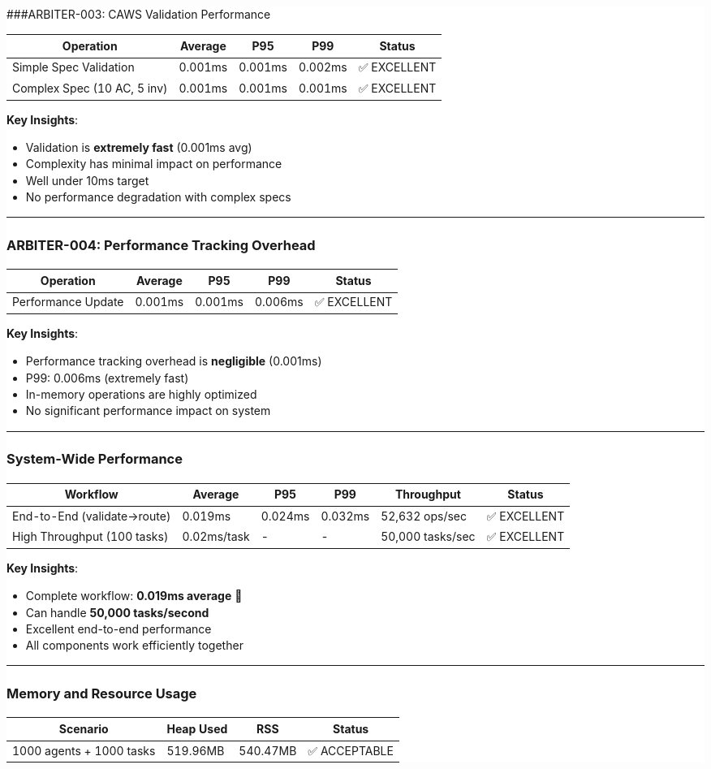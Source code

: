 
###ARBITER-003: CAWS Validation Performance

| Operation                   | Average | P95     | P99     | Status       |
| --------------------------- | ------- | ------- | ------- | ------------ |
| Simple Spec Validation      | 0.001ms | 0.001ms | 0.002ms | ✅ EXCELLENT |
| Complex Spec (10 AC, 5 inv) | 0.001ms | 0.001ms | 0.001ms | ✅ EXCELLENT |

**Key Insights**:

- Validation is **extremely fast** (0.001ms avg)
- Complexity has minimal impact on performance
- Well under 10ms target
- No performance degradation with complex specs

---

### ARBITER-004: Performance Tracking Overhead

| Operation          | Average | P95     | P99     | Status       |
| ------------------ | ------- | ------- | ------- | ------------ |
| Performance Update | 0.001ms | 0.001ms | 0.006ms | ✅ EXCELLENT |

**Key Insights**:

- Performance tracking overhead is **negligible** (0.001ms)
- P99: 0.006ms (extremely fast)
- In-memory operations are highly optimized
- No significant performance impact on system

---

### System-Wide Performance

| Workflow                    | Average     | P95     | P99     | Throughput       | Status       |
| --------------------------- | ----------- | ------- | ------- | ---------------- | ------------ |
| End-to-End (validate→route) | 0.019ms     | 0.024ms | 0.032ms | 52,632 ops/sec   | ✅ EXCELLENT |
| High Throughput (100 tasks) | 0.02ms/task | -       | -       | 50,000 tasks/sec | ✅ EXCELLENT |

**Key Insights**:

- Complete workflow: **0.019ms average** 🚀
- Can handle **50,000 tasks/second**
- Excellent end-to-end performance
- All components work efficiently together

---

### Memory and Resource Usage

| Scenario                 | Heap Used | RSS      | Status        |
| ------------------------ | --------- | -------- | ------------- |
| 1000 agents + 1000 tasks | 519.96MB  | 540.47MB | ✅ ACCEPTABLE |
